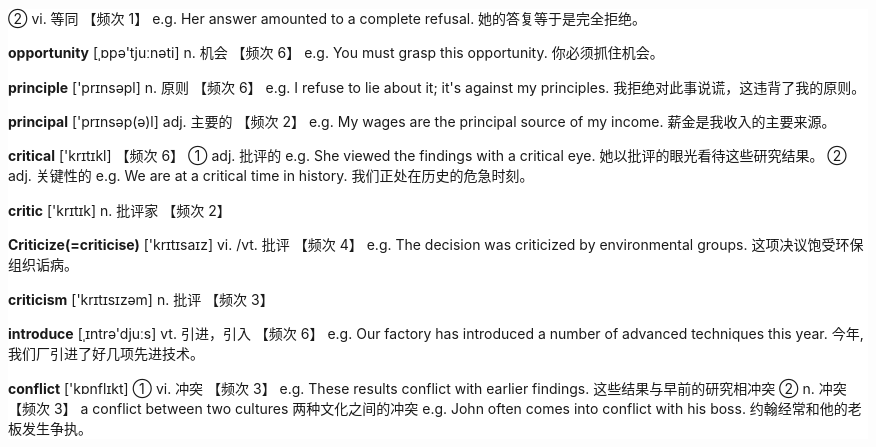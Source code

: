 ② vi. 等同 【频次 1】
e.g. Her answer amounted to a complete refusal.
 她的答复等于是完全拒绝。
 
**opportunity**
[ˌɒpə'tjuːnəti]
n. 机会 【频次 6】
e.g. You must grasp this opportunity. 你必须抓住机会。


**principle**
['prɪnsəpl]
n. 原则 【频次 6】
e.g. I refuse to lie about it; it's against my principles.
 我拒绝对此事说谎，这违背了我的原则。
 
 
**principal**
['prɪnsəp(ə)l]
adj. 主要的 【频次 2】
e.g. My wages are the principal source of my income.
 薪金是我收入的主要来源。
 
 
**critical**
['krɪtɪkl]
【频次 6】
① adj. 批评的
e.g. She viewed the findings with a critical eye.
 她以批评的眼光看待这些研究结果。
② adj. 关键性的
e.g. We are at a critical time in history.
我们正处在历史的危急时刻。


**critic**
['krɪtɪk]
n. 批评家 【频次 2】

**Criticize(=criticise)**
['krɪtɪsaɪz]
vi. /vt. 批评 【频次 4】
e.g. The decision was criticized by environmental groups.
 这项决议饱受环保组织诟病。
 
**criticism**
['krɪtɪsɪzəm]
n. 批评 【频次 3】

**introduce**
[ˌɪntrə'djuːs]
vt. 引进，引入 【频次 6】
e.g. Our factory has introduced a number of advanced techniques this
year. 今年,我们厂引进了好几项先进技术。


**conflict**
['kɒnflɪkt]
① vi. 冲突 【频次 3】
e.g. These results conflict with earlier findings.
 这些结果与早前的研究相冲突
② n. 冲突 【频次 3】
 a conflict between two cultures 两种文化之间的冲突
e.g. John often comes into conflict with his boss.
 约翰经常和他的老板发生争执。
